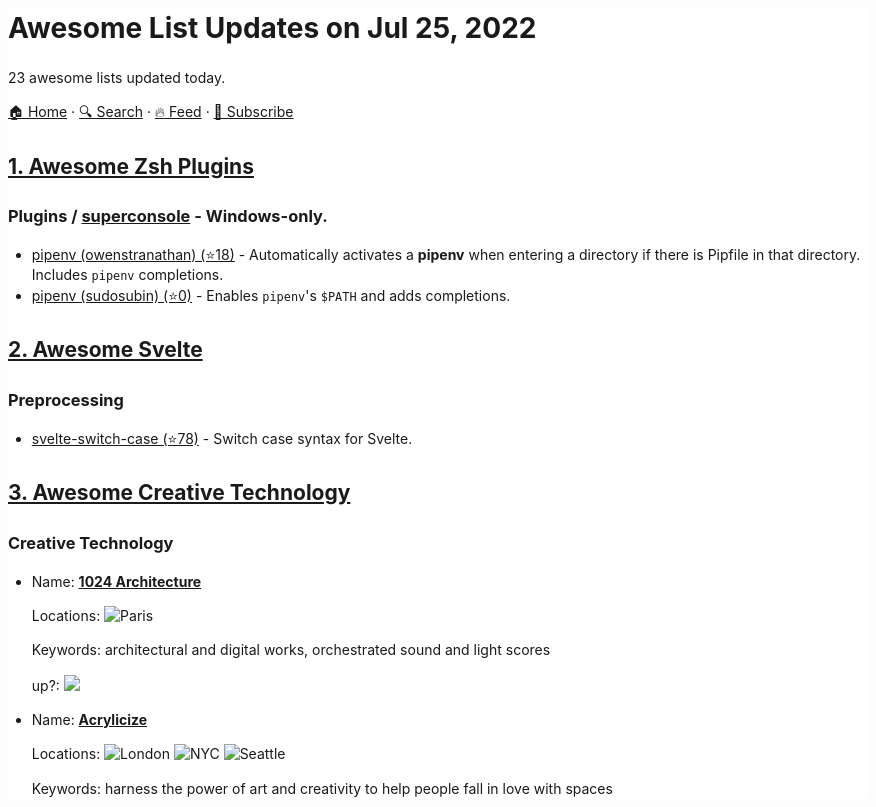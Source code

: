 # Awesome List Updates on Jul 25, 2022

23 awesome lists updated today.

[🏠 Home](/README.md) · [🔍 Search](https://test.trackawesomelist.com/search/) · [🔥 Feed](https://test.trackawesomelist.com/feed.xml) · [📮 Subscribe](https://trackawesomelist.us17.list-manage.com/subscribe?u=d2f0117aa829c83a63ec63c2f&id=36a103854c)



## [1. Awesome Zsh Plugins](/content/unixorn/awesome-zsh-plugins/README.md)

### Plugins / [superconsole](https://github.com/alexchmykhalo/superconsole)   \- Windows-only.

*   [pipenv (owenstranathan) (⭐18)](https://github.com/owenstranathan/pipenv.zsh) - Automatically activates a **pipenv** when entering a directory if there is Pipfile in that directory. Includes `pipenv` completions.
*   [pipenv (sudosubin) (⭐0)](https://github.com/sudosubin/zsh-pipenv) - Enables `pipenv`'s `$PATH` and adds completions.

## [2. Awesome Svelte](/content/TheComputerM/awesome-svelte/README.md)

### Preprocessing

*   [svelte-switch-case (⭐78)](https://github.com/l-portet/svelte-switch-case) - Switch case syntax for Svelte.

## [3. Awesome Creative Technology](/content/j0hnm4r5/awesome-creative-technology/README.md)

### Creative Technology

- Name: [**1024 Architecture**](https://www.1024architecture.net/)

  Locations: ![Paris](https://img.shields.io/badge/-Paris-lightgrey?style=flat)

  Keywords: architectural and digital works, orchestrated sound and light scores

  up?: ![](https://img.shields.io/website?down_color=%2300000000\&down_message=%E2%9D%8C\&label=%20\&style=flat-square\&up_color=%2300000000\&up_message=%F0%9F%8C%90\&url=https%3A%2F%2Fwww.1024architecture.net%2F)


- Name: [**Acrylicize**](https://www.acrylicize.com/)

  Locations: ![London](https://img.shields.io/badge/-London-lightgrey?style=flat) ![NYC](https://img.shields.io/badge/-NYC-lightgrey?style=flat) ![Seattle](https://img.shields.io/badge/-Seattle-lightgrey?style=flat)

  Keywords: harness the power of art and creativity to help people fall in love with spaces
